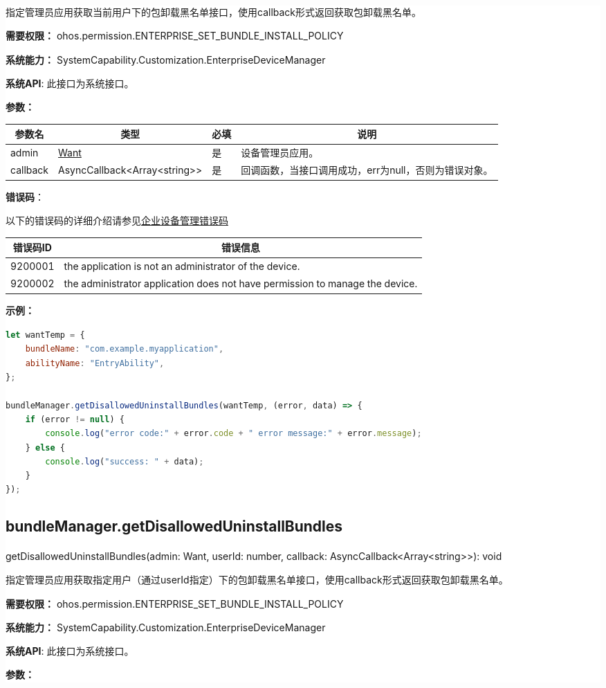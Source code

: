 指定管理员应用获取当前用户下的包卸载黑名单接口，使用callback形式返回获取包卸载黑名单。

**需要权限：** ohos.permission.ENTERPRISE_SET_BUNDLE_INSTALL_POLICY

**系统能力：** SystemCapability.Customization.EnterpriseDeviceManager

**系统API**: 此接口为系统接口。

**参数：**

| 参数名      | 类型                                       | 必填   | 说明                       |
| -------- | ---------------------------------------- | ---- | ------------------------------- |
| admin    | [Want](js-apis-app-ability-want.md)     | 是    | 设备管理员应用。                  |
| callback | AsyncCallback&lt;Array&lt;string&gt;&gt;       | 是    | 回调函数，当接口调用成功，err为null，否则为错误对象。       |

**错误码**：

以下的错误码的详细介绍请参见[企业设备管理错误码](../errorcodes/errorcode-enterpriseDeviceManager.md)

| 错误码ID | 错误信息                                                                       |          
| ------- | ---------------------------------------------------------------------------- |
| 9200001 | the application is not an administrator of the device.                              |
| 9200002 | the administrator application does not have permission to manage the device.                                          |

**示例：**

```js
let wantTemp = {
    bundleName: "com.example.myapplication",
    abilityName: "EntryAbility",
};

bundleManager.getDisallowedUninstallBundles(wantTemp, (error, data) => {
    if (error != null) {
        console.log("error code:" + error.code + " error message:" + error.message);
    } else {
        console.log("success: " + data);
    }
});
```

## bundleManager.getDisallowedUninstallBundles

getDisallowedUninstallBundles(admin: Want, userId: number, callback: AsyncCallback&lt;Array&lt;string&gt;&gt;): void

指定管理员应用获取指定用户（通过userId指定）下的包卸载黑名单接口，使用callback形式返回获取包卸载黑名单。

**需要权限：** ohos.permission.ENTERPRISE_SET_BUNDLE_INSTALL_POLICY

**系统能力：** SystemCapability.Customization.EnterpriseDeviceManager

**系统API**: 此接口为系统接口。

**参数：**
